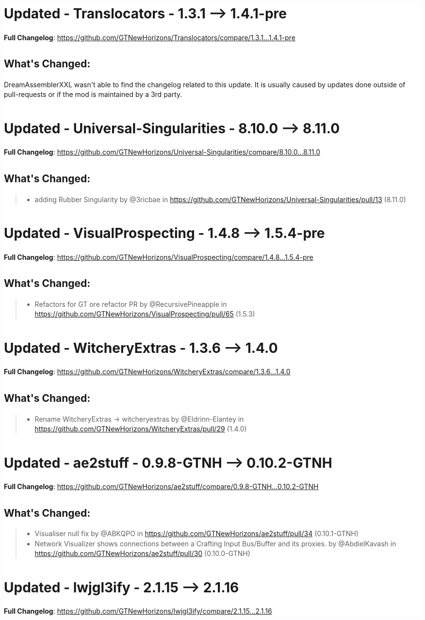 # Updated - Translocators - 1.3.1 --> 1.4.1-pre
**Full Changelog**: https://github.com/GTNewHorizons/Translocators/compare/1.3.1...1.4.1-pre

## What's Changed:
DreamAssemblerXXL wasn't able to find the changelog related to this update. It is usually caused by updates done outside of pull-requests or if the mod is maintained by a 3rd party.
# Updated - Universal-Singularities - 8.10.0 --> 8.11.0
**Full Changelog**: https://github.com/GTNewHorizons/Universal-Singularities/compare/8.10.0...8.11.0

## What's Changed:
>* adding Rubber Singularity by @3ricbae in https://github.com/GTNewHorizons/Universal-Singularities/pull/13 (8.11.0)

# Updated - VisualProspecting - 1.4.8 --> 1.5.4-pre
**Full Changelog**: https://github.com/GTNewHorizons/VisualProspecting/compare/1.4.8...1.5.4-pre

## What's Changed:
>* Refactors for GT ore refactor PR by @RecursivePineapple in https://github.com/GTNewHorizons/VisualProspecting/pull/65 (1.5.3)

# Updated - WitcheryExtras - 1.3.6 --> 1.4.0
**Full Changelog**: https://github.com/GTNewHorizons/WitcheryExtras/compare/1.3.6...1.4.0

## What's Changed:
>* Rename WitcheryExtras -> witcheryextras by @Eldrinn-Elantey in https://github.com/GTNewHorizons/WitcheryExtras/pull/29 (1.4.0)

# Updated - ae2stuff - 0.9.8-GTNH --> 0.10.2-GTNH
**Full Changelog**: https://github.com/GTNewHorizons/ae2stuff/compare/0.9.8-GTNH...0.10.2-GTNH

## What's Changed:
>* Visualiser null fix by @ABKQPO in https://github.com/GTNewHorizons/ae2stuff/pull/34 (0.10.1-GTNH)
>* Network Visualizer shows connections between a Crafting Input Bus/Buffer and its proxies. by @AbdielKavash in https://github.com/GTNewHorizons/ae2stuff/pull/30 (0.10.0-GTNH)

# Updated - lwjgl3ify - 2.1.15 --> 2.1.16
**Full Changelog**: https://github.com/GTNewHorizons/lwjgl3ify/compare/2.1.15...2.1.16
